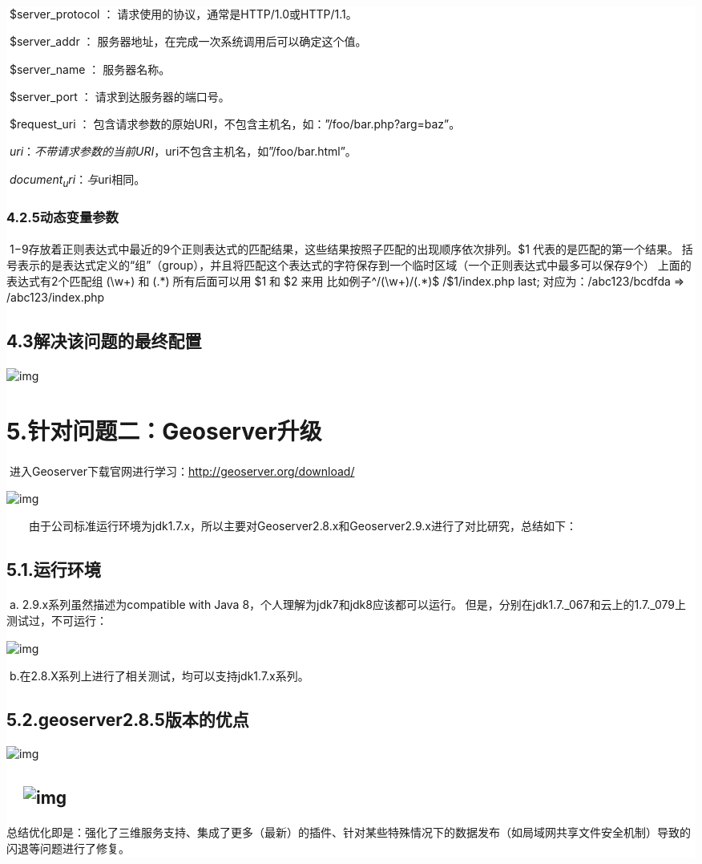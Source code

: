 ​    $server_protocol ： 请求使用的协议，通常是HTTP/1.0或HTTP/1.1。

​    $server_addr ： 服务器地址，在完成一次系统调用后可以确定这个值。

​    $server_name ： 服务器名称。

​    $server_port ： 请求到达服务器的端口号。

​    $request_uri ： 包含请求参数的原始URI，不包含主机名，如：”/foo/bar.php?arg=baz”。

​    $uri ： 不带请求参数的当前URI，$uri不包含主机名，如”/foo/bar.html”。

​    $document_uri ： 与$uri相同。

### 4.2.5动态变量参数

​    $1-$9存放着正则表达式中最近的9个正则表达式的匹配结果，这些结果按照子匹配的出现顺序依次排列。
​    $1 代表的是匹配的第一个结果。
​    括号表示的是表达式定义的“组”（group），并且将匹配这个表达式的字符保存到一个临时区域（一个正则表达式中最多可以保存9个） 上面的表达式有2个匹配组 (\w+) 和 (.*) 所有后面可以用 $1 和 $2 来用
​    比如例子^/(\w+)/(.*)$ /$1/index.php last;
​    对应为：/abc123/bcdfda =>  /abc123/index.php

## 4.3解决该问题的最终配置

 ![img](https://images2017.cnblogs.com/blog/656746/201802/656746-20180204181412623-391685831.png)

# 5.针对问题二：Geoserver升级

​    进入Geoserver下载官网进行学习：http://geoserver.org/download/

 ![img](https://images2017.cnblogs.com/blog/656746/201802/656746-20180204181505092-736296830.png)

　　由于公司标准运行环境为jdk1.7.x，所以主要对Geoserver2.8.x和Geoserver2.9.x进行了对比研究，总结如下：

## 5.1.运行环境

​    a.  2.9.x系列虽然描述为compatible with Java 8，个人理解为jdk7和jdk8应该都可以运行。 但是，分别在jdk1.7._067和云上的1.7._079上测试过，不可运行：

 ![img](https://images2017.cnblogs.com/blog/656746/201802/656746-20180204181518092-925374003.png)

​    b.在2.8.X系列上进行了相关测试，均可以支持jdk1.7.x系列。

## 5.2.geoserver2.8.5版本的优点

 ![img](https://images2017.cnblogs.com/blog/656746/201802/656746-20180204181530232-324538593.png)

## 　![img](https://images2017.cnblogs.com/blog/656746/201802/656746-20180204181550060-2020685639.png)

​    总结优化即是：强化了三维服务支持、集成了更多（最新）的插件、针对某些特殊情况下的数据发布（如局域网共享文件安全机制）导致的闪退等问题进行了修复。
